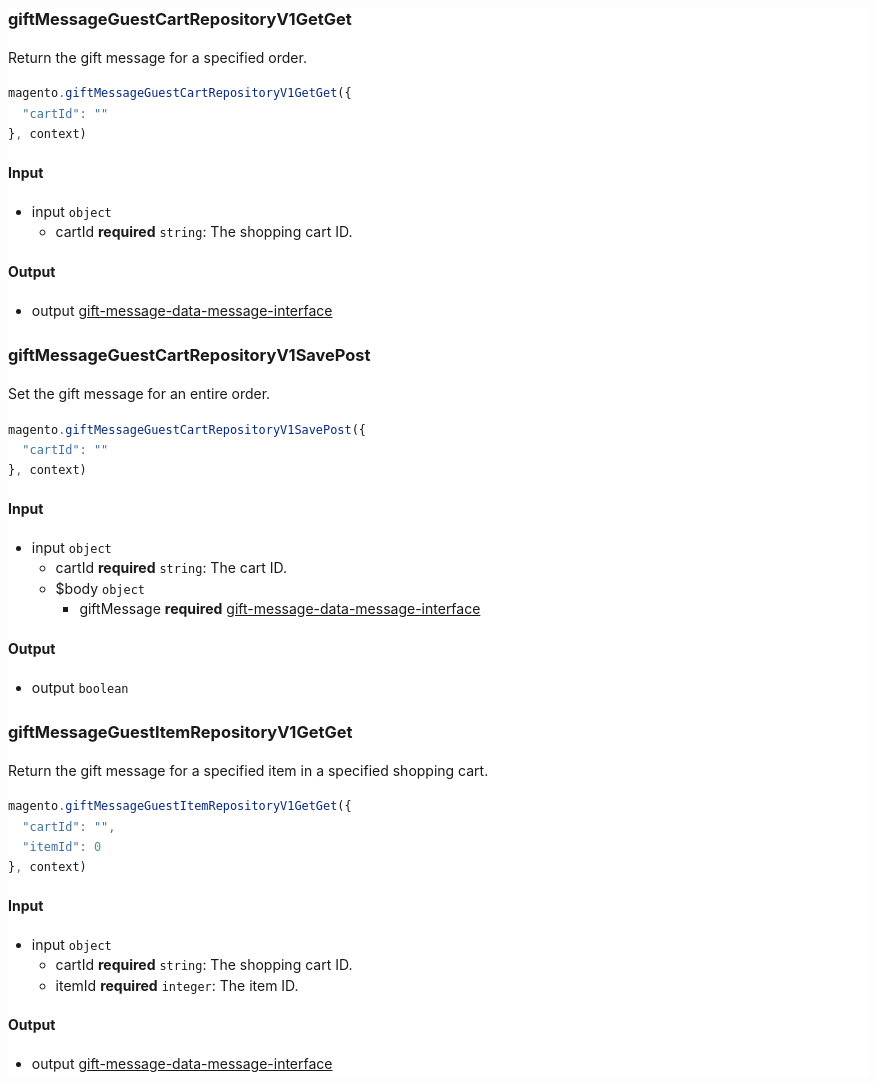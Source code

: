 ### giftMessageGuestCartRepositoryV1GetGet
Return the gift message for a specified order.


```js
magento.giftMessageGuestCartRepositoryV1GetGet({
  "cartId": ""
}, context)
```

#### Input
* input `object`
  * cartId **required** `string`: The shopping cart ID.

#### Output
* output [gift-message-data-message-interface](#gift-message-data-message-interface)

### giftMessageGuestCartRepositoryV1SavePost
Set the gift message for an entire order.


```js
magento.giftMessageGuestCartRepositoryV1SavePost({
  "cartId": ""
}, context)
```

#### Input
* input `object`
  * cartId **required** `string`: The cart ID.
  * $body `object`
    * giftMessage **required** [gift-message-data-message-interface](#gift-message-data-message-interface)

#### Output
* output `boolean`

### giftMessageGuestItemRepositoryV1GetGet
Return the gift message for a specified item in a specified shopping cart.


```js
magento.giftMessageGuestItemRepositoryV1GetGet({
  "cartId": "",
  "itemId": 0
}, context)
```

#### Input
* input `object`
  * cartId **required** `string`: The shopping cart ID.
  * itemId **required** `integer`: The item ID.

#### Output
* output [gift-message-data-message-interface](#gift-message-data-message-interface)
